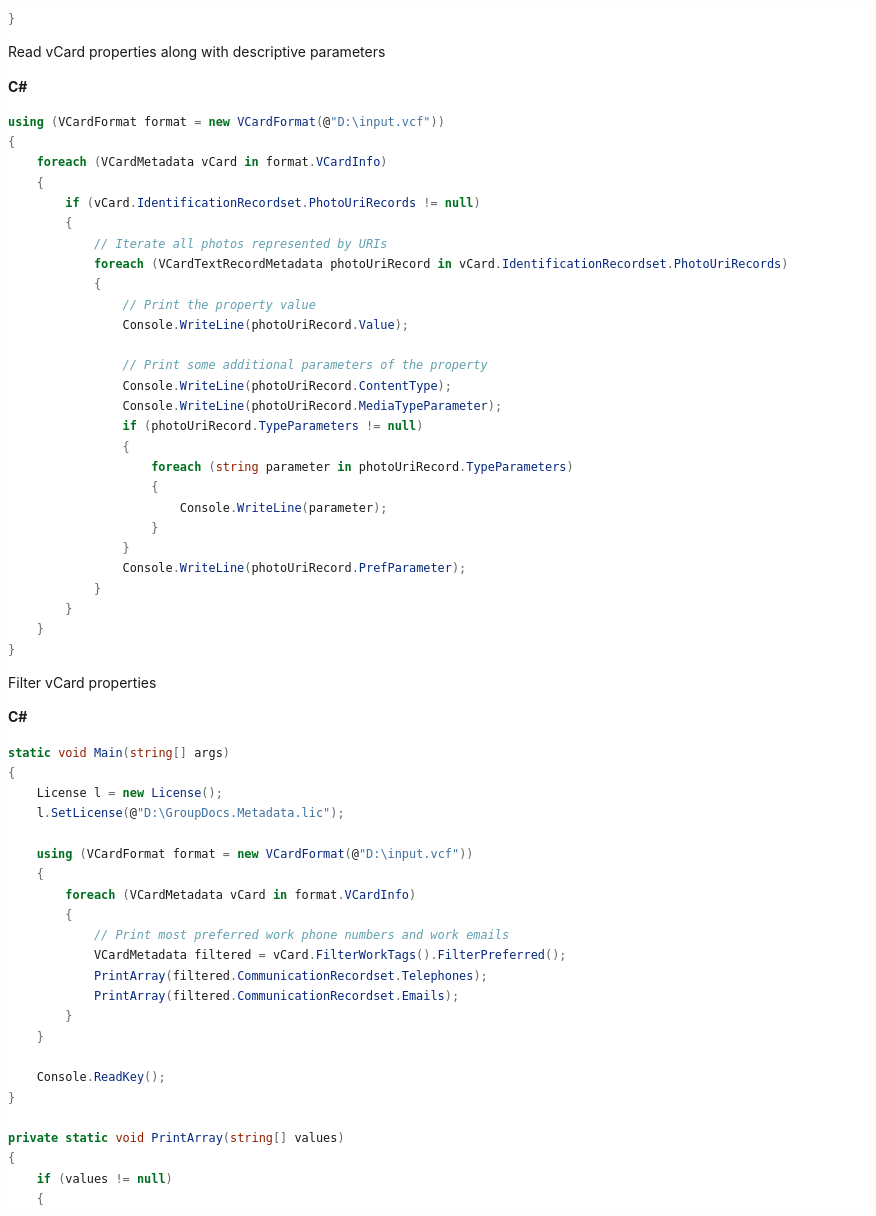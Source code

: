 ```csharp
}
```

Read vCard properties along with descriptive parameters

**C#**

```csharp
using (VCardFormat format = new VCardFormat(@"D:\input.vcf"))
{
	foreach (VCardMetadata vCard in format.VCardInfo)
	{
		if (vCard.IdentificationRecordset.PhotoUriRecords != null)
		{
			// Iterate all photos represented by URIs
			foreach (VCardTextRecordMetadata photoUriRecord in vCard.IdentificationRecordset.PhotoUriRecords)
			{
				// Print the property value
				Console.WriteLine(photoUriRecord.Value);

				// Print some additional parameters of the property
				Console.WriteLine(photoUriRecord.ContentType);
				Console.WriteLine(photoUriRecord.MediaTypeParameter);
				if (photoUriRecord.TypeParameters != null)
				{
					foreach (string parameter in photoUriRecord.TypeParameters)
					{
						Console.WriteLine(parameter);
					}
				}
				Console.WriteLine(photoUriRecord.PrefParameter);
			}
		}
	}
}
```

Filter vCard properties

**C#**

```csharp
static void Main(string[] args)
{
	License l = new License();
	l.SetLicense(@"D:\GroupDocs.Metadata.lic");

	using (VCardFormat format = new VCardFormat(@"D:\input.vcf"))
	{
		foreach (VCardMetadata vCard in format.VCardInfo)
		{
			// Print most preferred work phone numbers and work emails
			VCardMetadata filtered = vCard.FilterWorkTags().FilterPreferred();
			PrintArray(filtered.CommunicationRecordset.Telephones);
			PrintArray(filtered.CommunicationRecordset.Emails);
		}
	}

	Console.ReadKey();
}
 
private static void PrintArray(string[] values)
{
	if (values != null)
	{
```